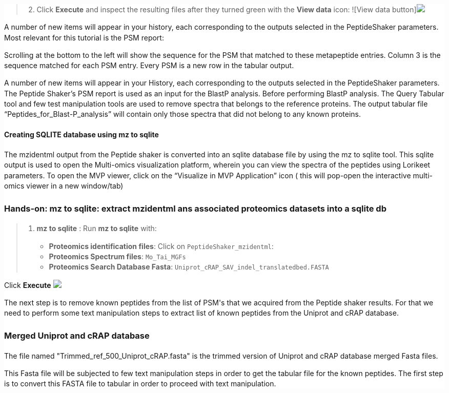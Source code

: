 >
> 2. Click **Execute** and inspect the resulting files after they turned green with the **View data** icon:
>     ![View data button]<img src="../../../images/view_icon.png" width=15%>
>



A number of new items will appear in your history, each corresponding to the outputs selected
in the PeptideShaker parameters. Most relevant for this tutorial is the PSM report:

Scrolling at the bottom to the left will show the sequence for the PSM that matched to these
metapeptide entries. Column 3 is the sequence matched for each PSM entry. Every PSM is a
new row in the tabular output.

A number of new items will appear in your History, each corresponding to the outputs selected in the PeptideShaker parameters. The Peptide Shaker’s PSM report is used as an input for the BlastP analysis. Before performing BlastP analysis. The Query Tabular tool and few test manipulation tools are used to remove spectra that belongs to the reference proteins. The output tabular file “Peptides_for_Blast-P_analysis” will contain only those spectra that did not belong to any known proteins.

#### Creating SQLITE database using mz to sqlite

The mzidentml output from the Peptide shaker is converted into an sqlite database file by using the mz to sqlite tool. This sqlite output is used to open the Multi-omics visualization platform, wherein you can view the spectra of the peptides using Lorikeet parameters. To open the MVP viewer, click on the “Visualize in MVP Application” icon ( this will pop-open the interactive multi-omics viewer in a new window/tab)


### Hands-on: mz to sqlite: extract mzidentml ans associated proteomics datasets into a sqlite db

>
> 1. **mz to sqlite** : Run **mz to sqlite** with:
>
>    - **Proteomics identification files**: Click on `PeptideShaker_mzidentml`:
>    - **Proteomics Spectrum files**: `Mo_Tai_MGFs`
>    - **Proteomics Search Database Fasta**: `Uniprot_cRAP_SAV_indel_translatedbed.FASTA`
>
Click **Execute**
<img src="../../../images/mz2sqlite.png" width=50%>

The next step is to remove known peptides from the list of PSM's that we acquired from the Peptide shaker results. For that we need to perform some text manipulation steps to extract list of known peptides from the Uniprot and cRAP database.

### Merged Uniprot and cRAP database
The file named "Trimmed_ref_500_Uniprot_cRAP.fasta" is the trimmed version of Uniprot and cRAP database merged Fasta files.

This Fasta file will be subjected to few text manipulation steps in order to get the tabular file for the known peptides. The first step is to convert this FASTA file to tabular in order to proceed with text manipulation.
